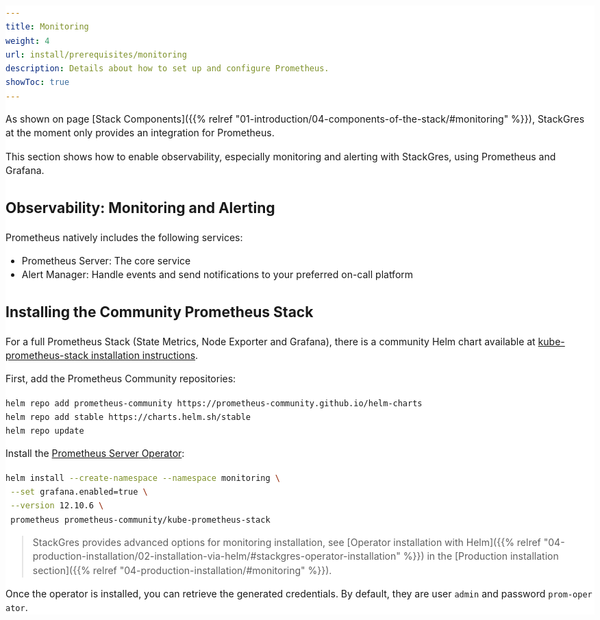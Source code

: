 ```yaml
---
title: Monitoring
weight: 4
url: install/prerequisites/monitoring
description: Details about how to set up and configure Prometheus.
showToc: true
---
```


As shown on page [Stack Components]({{% relref "01-introduction/04-components-of-the-stack/#monitoring" %}}), StackGres at the moment only provides an integration for Prometheus.

This section shows how to enable observability, especially monitoring and alerting with StackGres, using Prometheus and Grafana.

## Observability: Monitoring and Alerting

Prometheus natively includes the following services:

- Prometheus Server: The core service
- Alert Manager: Handle events and send notifications to your preferred on-call platform


## Installing the Community Prometheus Stack

For a full Prometheus Stack (State Metrics, Node Exporter and Grafana), there is a community Helm chart available at [kube-prometheus-stack installation instructions](https://github.com/prometheus-community/helm-charts/blob/main/charts/kube-prometheus-stack/README.md).

First, add the Prometheus Community repositories:

```bash
helm repo add prometheus-community https://prometheus-community.github.io/helm-charts
helm repo add stable https://charts.helm.sh/stable
helm repo update
```

Install the [Prometheus Server Operator](https://github.com/prometheus-community/helm-charts/tree/main/charts/prometheus):

```bash
helm install --create-namespace --namespace monitoring \
 --set grafana.enabled=true \
 --version 12.10.6 \
 prometheus prometheus-community/kube-prometheus-stack
```

> StackGres provides advanced options for monitoring installation, see [Operator installation with Helm]({{% relref "04-production-installation/02-installation-via-helm/#stackgres-operator-installation" %}}) in the [Production installation section]({{% relref "04-production-installation/#monitoring" %}}).

Once the operator is installed, you can retrieve the generated credentials. By default, they are user `admin` and password `prom-operator`.
